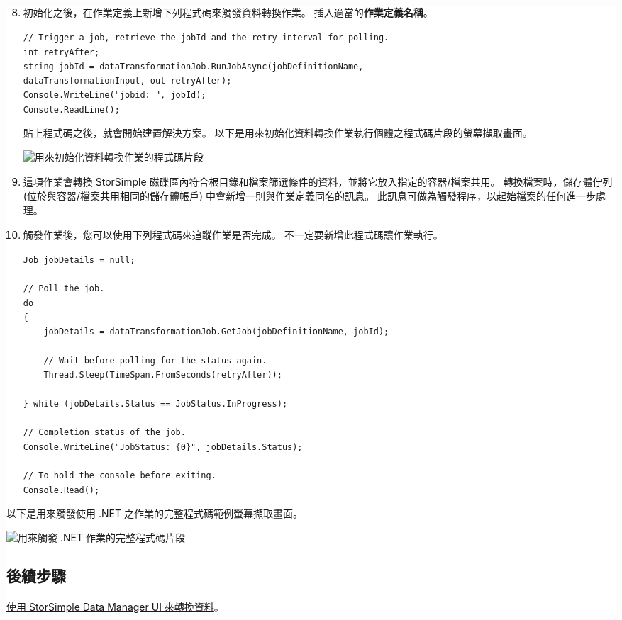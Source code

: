 8. 初始化之後，在作業定義上新增下列程式碼來觸發資料轉換作業。 插入適當的**作業定義名稱**。

    ```
    // Trigger a job, retrieve the jobId and the retry interval for polling.
    int retryAfter;
    string jobId = dataTransformationJob.RunJobAsync(jobDefinitionName, 
    dataTransformationInput, out retryAfter);
    Console.WriteLine("jobid: ", jobId);
    Console.ReadLine();

    ```
    貼上程式碼之後，就會開始建置解決方案。 以下是用來初始化資料轉換作業執行個體之程式碼片段的螢幕擷取畫面。

   ![用來初始化資料轉換作業的程式碼片段](media/storsimple-data-manager-dotnet-jobs/start-dotnet-job-code-snippet-1.png)

9. 這項作業會轉換 StorSimple 磁碟區內符合根目錄和檔案篩選條件的資料，並將它放入指定的容器/檔案共用。 轉換檔案時，儲存體佇列 (位於與容器/檔案共用相同的儲存體帳戶) 中會新增一則與作業定義同名的訊息。 此訊息可做為觸發程序，以起始檔案的任何進一步處理。

10. 觸發作業後，您可以使用下列程式碼來追蹤作業是否完成。 不一定要新增此程式碼讓作業執行。

    ```
    Job jobDetails = null;

    // Poll the job.
    do
    {
        jobDetails = dataTransformationJob.GetJob(jobDefinitionName, jobId);

        // Wait before polling for the status again.
        Thread.Sleep(TimeSpan.FromSeconds(retryAfter));

    } while (jobDetails.Status == JobStatus.InProgress);

    // Completion status of the job.
    Console.WriteLine("JobStatus: {0}", jobDetails.Status);
    
    // To hold the console before exiting.
    Console.Read();

    ```
 以下是用來觸發使用 .NET 之作業的完整程式碼範例螢幕擷取畫面。

 ![用來觸發 .NET 作業的完整程式碼片段](media/storsimple-data-manager-dotnet-jobs/start-dotnet-job-code-snippet.png)

## <a name="next-steps"></a>後續步驟

[使用 StorSimple Data Manager UI 來轉換資料](storsimple-data-manager-ui.md)。
